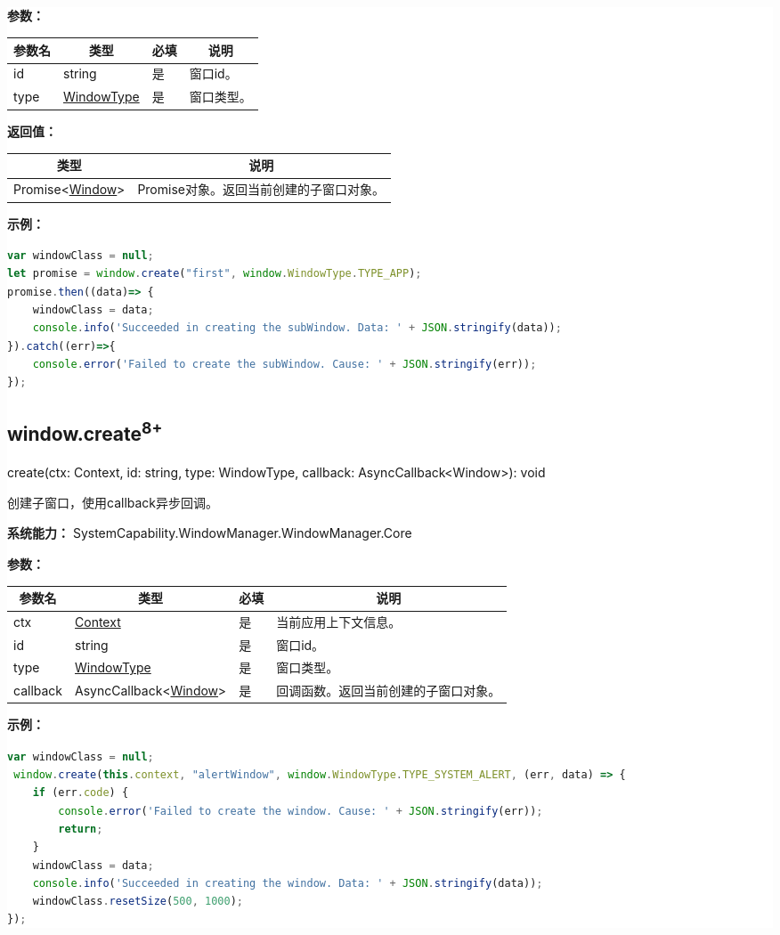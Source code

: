 **参数：** 

| 参数名 | 类型                      | 必填 | 说明       |
| ------ | ------------------------- | ---- | ---------- |
| id     | string                    | 是   | 窗口id。   |
| type   | [WindowType](#windowtype7) | 是   | 窗口类型。 |

**返回值：** 

| 类型                             | 说明                                    |
| -------------------------------- | --------------------------------------- |
| Promise&lt;[Window](#window)&gt; | Promise对象。返回当前创建的子窗口对象。 |

**示例：** 

```js
var windowClass = null;
let promise = window.create("first", window.WindowType.TYPE_APP);
promise.then((data)=> {
    windowClass = data;
    console.info('Succeeded in creating the subWindow. Data: ' + JSON.stringify(data));
}).catch((err)=>{
    console.error('Failed to create the subWindow. Cause: ' + JSON.stringify(err));
});
```

## window.create<sup>8+</sup>

create(ctx: Context, id: string, type: WindowType, callback: AsyncCallback&lt;Window&gt;): void

创建子窗口，使用callback异步回调。

**系统能力：** SystemCapability.WindowManager.WindowManager.Core

**参数：** 

| 参数名   | 类型                                   | 必填 | 说明                                                         |
| -------- | -------------------------------------- | ---- | ------------------------------------------------------------ |
| ctx      | [Context](js-apis-Context.md)                                | 是   | 当前应用上下文信息。 |
| id       | string                                 | 是   | 窗口id。                                                     |
| type     | [WindowType](#windowtype7)              | 是   | 窗口类型。                                                   |
| callback | AsyncCallback&lt;[Window](#window)&gt; | 是   | 回调函数。返回当前创建的子窗口对象。                         |

**示例：** 

```js
var windowClass = null;
 window.create(this.context, "alertWindow", window.WindowType.TYPE_SYSTEM_ALERT, (err, data) => {
    if (err.code) {
        console.error('Failed to create the window. Cause: ' + JSON.stringify(err));
        return;
    }
    windowClass = data;
    console.info('Succeeded in creating the window. Data: ' + JSON.stringify(data));
    windowClass.resetSize(500, 1000);
});
```
